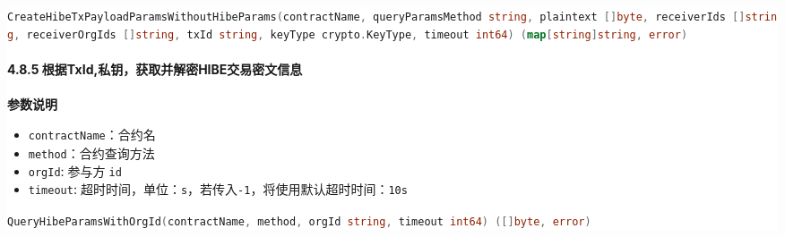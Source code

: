 ```go
CreateHibeTxPayloadParamsWithoutHibeParams(contractName, queryParamsMethod string, plaintext []byte, receiverIds []string, receiverOrgIds []string, txId string, keyType crypto.KeyType, timeout int64) (map[string]string, error)
```


#### 4.8.5 根据TxId,私钥，获取并解密HIBE交易密文信息

**参数说明**

- `contractName`：合约名
- `method`：合约查询方法
- `orgId`: 参与方 `id`
- `timeout`: 超时时间，单位：`s`，若传入`-1`，将使用默认超时时间：`10s`


```go
QueryHibeParamsWithOrgId(contractName, method, orgId string, timeout int64) ([]byte, error)
```
